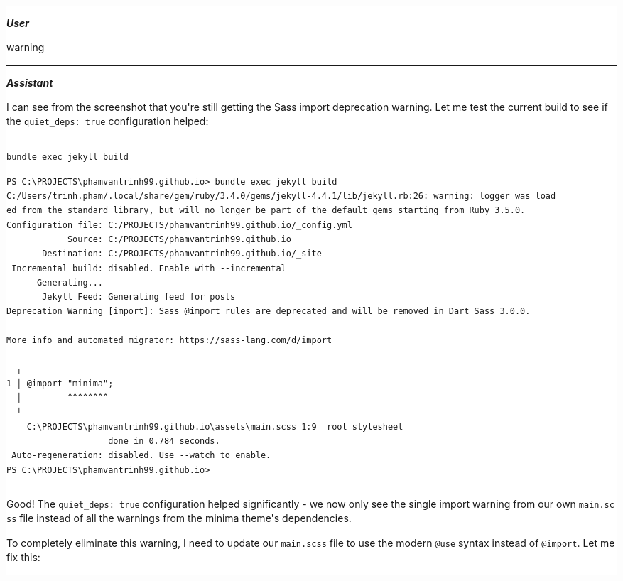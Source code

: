 




---

_**User**_

warning 

---

_**Assistant**_

I can see from the screenshot that you're still getting the Sass import deprecation warning. Let me test the current build to see if the `quiet_deps: true` configuration helped:

---

```bash
bundle exec jekyll build
```

```
PS C:\PROJECTS\phamvantrinh99.github.io> bundle exec jekyll build
C:/Users/trinh.pham/.local/share/gem/ruby/3.4.0/gems/jekyll-4.4.1/lib/jekyll.rb:26: warning: logger was load
ed from the standard library, but will no longer be part of the default gems starting from Ruby 3.5.0.
Configuration file: C:/PROJECTS/phamvantrinh99.github.io/_config.yml
            Source: C:/PROJECTS/phamvantrinh99.github.io
       Destination: C:/PROJECTS/phamvantrinh99.github.io/_site
 Incremental build: disabled. Enable with --incremental
      Generating...
       Jekyll Feed: Generating feed for posts
Deprecation Warning [import]: Sass @import rules are deprecated and will be removed in Dart Sass 3.0.0.

More info and automated migrator: https://sass-lang.com/d/import

  ╷
1 │ @import "minima";
  │         ^^^^^^^^
  ╵
    C:\PROJECTS\phamvantrinh99.github.io\assets\main.scss 1:9  root stylesheet
                    done in 0.784 seconds.
 Auto-regeneration: disabled. Use --watch to enable.
PS C:\PROJECTS\phamvantrinh99.github.io>
```

---

Good! The `quiet_deps: true` configuration helped significantly - we now only see the single import warning from our own `main.scss` file instead of all the warnings from the minima theme's dependencies. 

To completely eliminate this warning, I need to update our `main.scss` file to use the modern `@use` syntax instead of `@import`. Let me fix this:

---